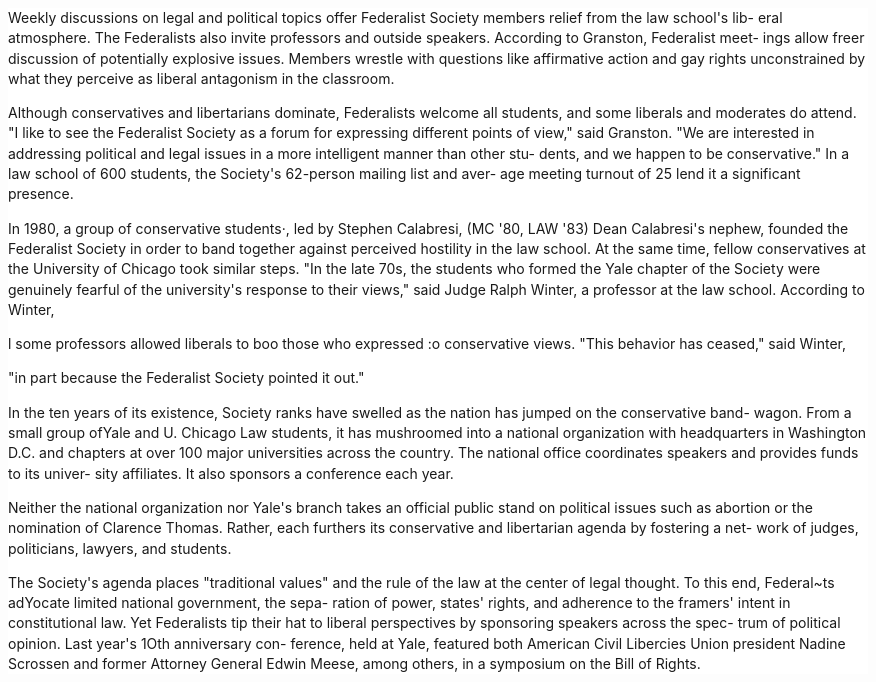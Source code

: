 Weekly discussions on legal and political topics offer 
Federalist Society members relief from the law school's lib-
eral atmosphere. The Federalists also invite professors and 
outside speakers. According to Granston, Federalist meet-
ings allow freer discussion of potentially explosive issues. 
Members wrestle with questions like affirmative action and 
gay rights unconstrained by what they perceive as liberal 
antagonism in the classroom. 

Although conservatives and libertarians dominate, 
Federalists welcome all students, and some liberals and 
moderates do attend. "I like to see the Federalist Society as a 
forum for expressing different points of view," said 
Granston. "We are interested in addressing political and 
legal issues in a more intelligent manner than other stu-
dents, and we happen to be conservative." In a law school of 
600 students, the Society's 62-person mailing list and aver-
age meeting turnout of 25 lend it a significant presence. 

In 1980, a group of conservative students·, led by 
Stephen Calabresi, (MC '80, LAW '83) Dean Calabresi's 
nephew, founded the Federalist Society in order to band 
together against perceived hostility in the law school. At the 
same time, fellow conservatives at the University of Chicago 
took similar steps. "In the late 70s, the students who formed 
the Yale chapter of the Society were genuinely fearful of the 
university's response to their views," said Judge Ralph 
Winter, a professor at the law school. According to Winter,


l some professors allowed liberals to boo those who expressed 
:o conservative views. "This behavior has ceased," said Winter, 

"in part because the Federalist Society pointed it out." 

In the ten years of its existence, Society ranks have 
swelled as the nation has jumped on the conservative band-
wagon. From a small group ofYale and U. Chicago Law 
students, it has mushroomed into a national organization 
with headquarters in Washington D.C. and chapters at over 
100 major universities across the country. The national 
office coordinates speakers and provides funds to its univer-
sity affiliates. It also sponsors a conference each year. 

Neither the national organization nor Yale's branch takes an 
official public stand on political issues such as abortion or 
the nomination of Clarence Thomas. Rather, each furthers 
its conservative and libertarian agenda by fostering a net-
work of judges, politicians, lawyers, and students. 

The Society's agenda places "traditional values" and the 
rule of the law at the center of legal thought. To this end, 
Federal~ts adYocate limited national government, the sepa-
ration of power, states' rights, and adherence to the framers' 
intent in constitutional law. Yet Federalists tip their hat to 
liberal perspectives by sponsoring speakers across the spec-
trum of political opinion. Last year's 1Oth anniversary con-
ference, held at Yale, featured both American Civil Libercies 
Union president Nadine Scrossen and former Attorney 
General Edwin Meese, among others, in a symposium on 
the Bill of Rights. 
